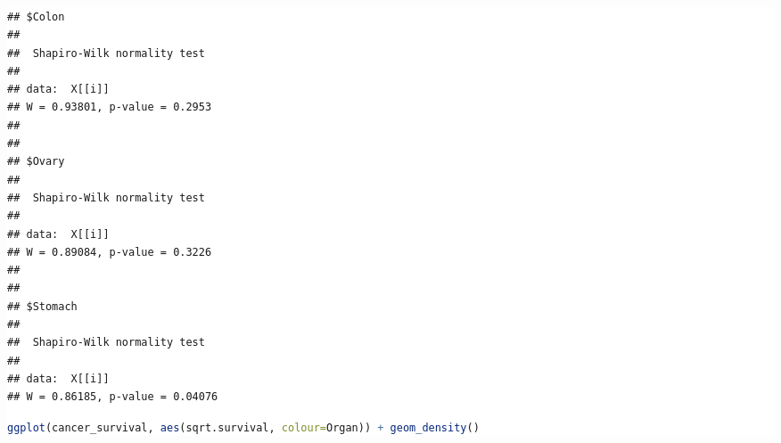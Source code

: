     ## $Colon
    ## 
    ##  Shapiro-Wilk normality test
    ## 
    ## data:  X[[i]]
    ## W = 0.93801, p-value = 0.2953
    ## 
    ## 
    ## $Ovary
    ## 
    ##  Shapiro-Wilk normality test
    ## 
    ## data:  X[[i]]
    ## W = 0.89084, p-value = 0.3226
    ## 
    ## 
    ## $Stomach
    ## 
    ##  Shapiro-Wilk normality test
    ## 
    ## data:  X[[i]]
    ## W = 0.86185, p-value = 0.04076

``` r
ggplot(cancer_survival, aes(sqrt.survival, colour=Organ)) + geom_density()
```
